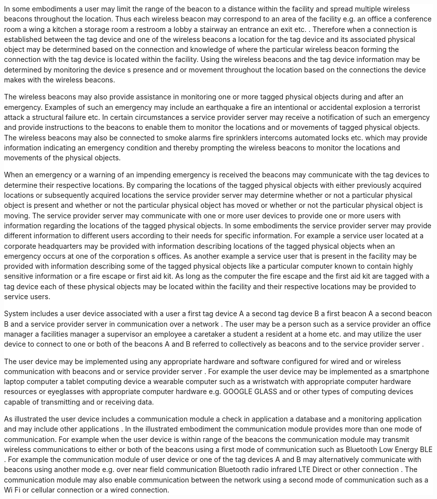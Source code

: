 In some embodiments a user may limit the range of the beacon to a distance within the facility and spread multiple wireless beacons throughout the location. Thus each wireless beacon may correspond to an area of the facility e.g. an office a conference room a wing a kitchen a storage room a restroom a lobby a stairway an entrance an exit etc. . Therefore when a connection is established between the tag device and one of the wireless beacons a location for the tag device and its associated physical object may be determined based on the connection and knowledge of where the particular wireless beacon forming the connection with the tag device is located within the facility. Using the wireless beacons and the tag device information may be determined by monitoring the device s presence and or movement throughout the location based on the connections the device makes with the wireless beacons.

The wireless beacons may also provide assistance in monitoring one or more tagged physical objects during and after an emergency. Examples of such an emergency may include an earthquake a fire an intentional or accidental explosion a terrorist attack a structural failure etc. In certain circumstances a service provider server may receive a notification of such an emergency and provide instructions to the beacons to enable them to monitor the locations and or movements of tagged physical objects. The wireless beacons may also be connected to smoke alarms fire sprinklers intercoms automated locks etc. which may provide information indicating an emergency condition and thereby prompting the wireless beacons to monitor the locations and movements of the physical objects.

When an emergency or a warning of an impending emergency is received the beacons may communicate with the tag devices to determine their respective locations. By comparing the locations of the tagged physical objects with either previously acquired locations or subsequently acquired locations the service provider server may determine whether or not a particular physical object is present and whether or not the particular physical object has moved or whether or not the particular physical object is moving. The service provider server may communicate with one or more user devices to provide one or more users with information regarding the locations of the tagged physical objects. In some embodiments the service provider server may provide different information to different users according to their needs for specific information. For example a service user located at a corporate headquarters may be provided with information describing locations of the tagged physical objects when an emergency occurs at one of the corporation s offices. As another example a service user that is present in the facility may be provided with information describing some of the tagged physical objects like a particular computer known to contain highly sensitive information or a fire escape or first aid kit. As long as the computer the fire escape and the first aid kit are tagged with a tag device each of these physical objects may be located within the facility and their respective locations may be provided to service users.

System includes a user device associated with a user a first tag device A a second tag device B a first beacon A a second beacon B and a service provider server in communication over a network . The user may be a person such as a service provider an office manager a facilities manager a supervisor an employee a caretaker a student a resident at a home etc. and may utilize the user device to connect to one or both of the beacons A and B referred to collectively as beacons and to the service provider server .

The user device may be implemented using any appropriate hardware and software configured for wired and or wireless communication with beacons and or service provider server . For example the user device may be implemented as a smartphone laptop computer a tablet computing device a wearable computer such as a wristwatch with appropriate computer hardware resources or eyeglasses with appropriate computer hardware e.g. GOOGLE GLASS and or other types of computing devices capable of transmitting and or receiving data.

As illustrated the user device includes a communication module a check in application a database and a monitoring application and may include other applications . In the illustrated embodiment the communication module provides more than one mode of communication. For example when the user device is within range of the beacons the communication module may transmit wireless communications to either or both of the beacons using a first mode of communication such as Bluetooth Low Energy BLE . For example the communication module of user device or one of the tag devices A and B may alternatively communicate with beacons using another mode e.g. over near field communication Bluetooth radio infrared LTE Direct or other connection . The communication module may also enable communication between the network using a second mode of communication such as a Wi Fi or cellular connection or a wired connection.
